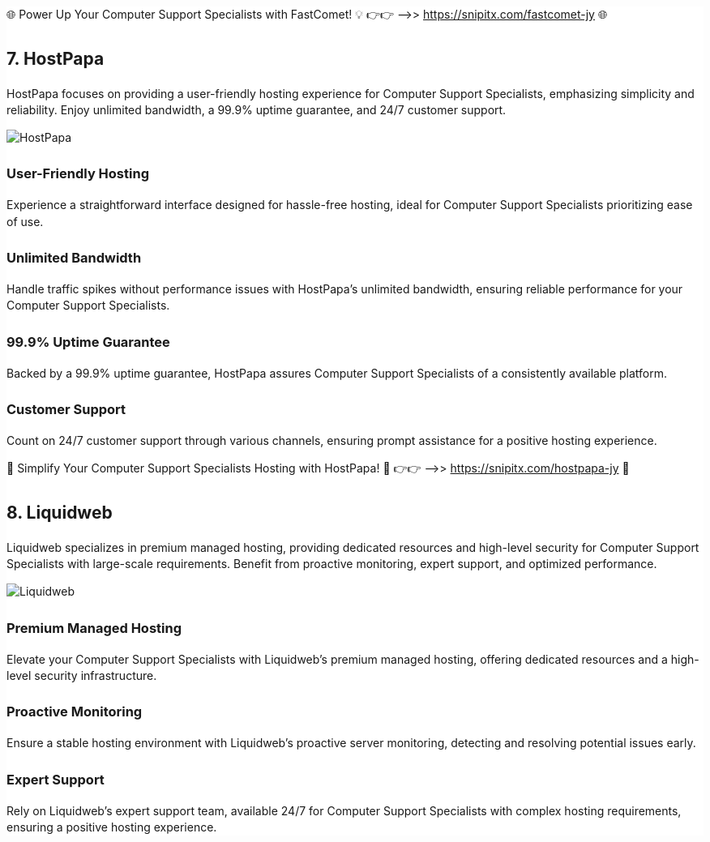 🌐 Power Up Your Computer Support Specialists with FastComet! 💡
👉👉 -->> https://snipitx.com/fastcomet-jy 🌐

## 7. HostPapa

HostPapa focuses on providing a user-friendly hosting experience for Computer Support Specialists, emphasizing simplicity and reliability. Enjoy unlimited bandwidth, a 99.9% uptime guarantee, and 24/7 customer support.

![HostPapa](https://i.imgur.com/ouDTkvl.jpeg "HostPapa Hosting")

### User-Friendly Hosting
Experience a straightforward interface designed for hassle-free hosting, ideal for Computer Support Specialists prioritizing ease of use.

### Unlimited Bandwidth
Handle traffic spikes without performance issues with HostPapa’s unlimited bandwidth, ensuring reliable performance for your Computer Support Specialists.

### 99.9% Uptime Guarantee
Backed by a 99.9% uptime guarantee, HostPapa assures Computer Support Specialists of a consistently available platform.

### Customer Support
Count on 24/7 customer support through various channels, ensuring prompt assistance for a positive hosting experience.

🌈 Simplify Your Computer Support Specialists Hosting with HostPapa! 🚀
👉👉 -->> https://snipitx.com/hostpapa-jy 🚀

## 8. Liquidweb

Liquidweb specializes in premium managed hosting, providing dedicated resources and high-level security for Computer Support Specialists with large-scale requirements. Benefit from proactive monitoring, expert support, and optimized performance.

![Liquidweb](https://i.imgur.com/4IvT9SC.jpeg "Liquidweb Hosting")

### Premium Managed Hosting
Elevate your Computer Support Specialists with Liquidweb’s premium managed hosting, offering dedicated resources and a high-level security infrastructure.

### Proactive Monitoring
Ensure a stable hosting environment with Liquidweb’s proactive server monitoring, detecting and resolving potential issues early.

### Expert Support
Rely on Liquidweb’s expert support team, available 24/7 for Computer Support Specialists with complex hosting requirements, ensuring a positive hosting experience.
